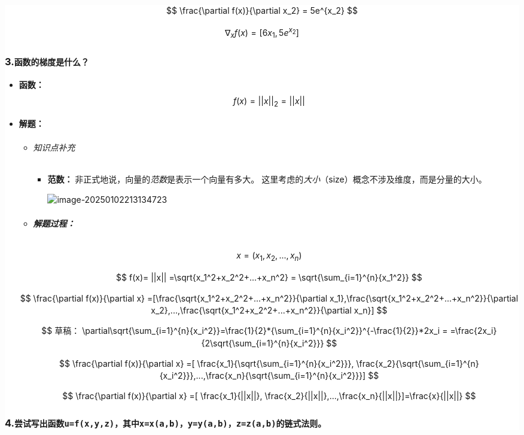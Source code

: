   $$
  \frac{\partial f(x)}{\partial x_2} = 5e^{x_2}
  $$

  $$
  \nabla_xf(x)= [6x_1 , 5e^{x_2}]
  $$

### 3.`函数的梯度是什么？`

- **函数：**
  $$
  f(x)=||x||_2 =||x||
  $$

- **解题：**

  - ###### 知识点补充

    - **范数：** 非正式地说，向量的*范数*是表示一个向量有多大。 这里考虑的*大小*（size）概念不涉及维度，而是分量的大小。

      ![image-20250102213134723](https://raw.githubusercontent.com/Gainwu/img_cloud/main/img/image-20250102213134723.png)

  - ###### **解题过程：**
  $$
  x =(x_1,x_2,...,x_n)
  $$

  $$
    f(x)= ||x|| =\sqrt{x_1^2+x_2^2+...+x_n^2} = \sqrt{\sum_{i=1}^{n}{x_1^2}}
  $$

  $$
  \frac{\partial f(x)}{\partial x} =[\frac{\sqrt{x_1^2+x_2^2+...+x_n^2}}{\partial x_1},\frac{\sqrt{x_1^2+x_2^2+...+x_n^2}}{\partial x_2},...,\frac{\sqrt{x_1^2+x_2^2+...+x_n^2}}{\partial x_n}]
  $$

  $$
    草稿：
    \partial\sqrt{\sum_{i=1}^{n}{x_i^2}}=\frac{1}{2}*{\sum_{i=1}^{n}{x_i^2}}^{-\frac{1}{2}}*2x_i = =\frac{2x_i}{2\sqrt{\sum_{i=1}^{n}{x_i^2}}}
  $$

  $$
  \frac{\partial f(x)}{\partial x} =[ \frac{x_1}{\sqrt{\sum_{i=1}^{n}{x_i^2}}}, \frac{x_2}{\sqrt{\sum_{i=1}^{n}{x_i^2}}},...,\frac{x_n}{\sqrt{\sum_{i=1}^{n}{x_i^2}}}]
  $$

  $$
  \frac{\partial f(x)}{\partial x} =[ \frac{x_1}{||x||}, \frac{x_2}{||x||},...,\frac{x_n}{||x||}]=\frac{x}{||x||}
  $$

    

### 4.`尝试写出函数u=f(x,y,z)，其中x=x(a,b)，y=y(a,b)，z=z(a,b)的链式法则。`


[^1]: 参考《如何直观形象地理解方向导数与梯度以及它们之间的关系？ - 忆臻的回答 - 知乎》